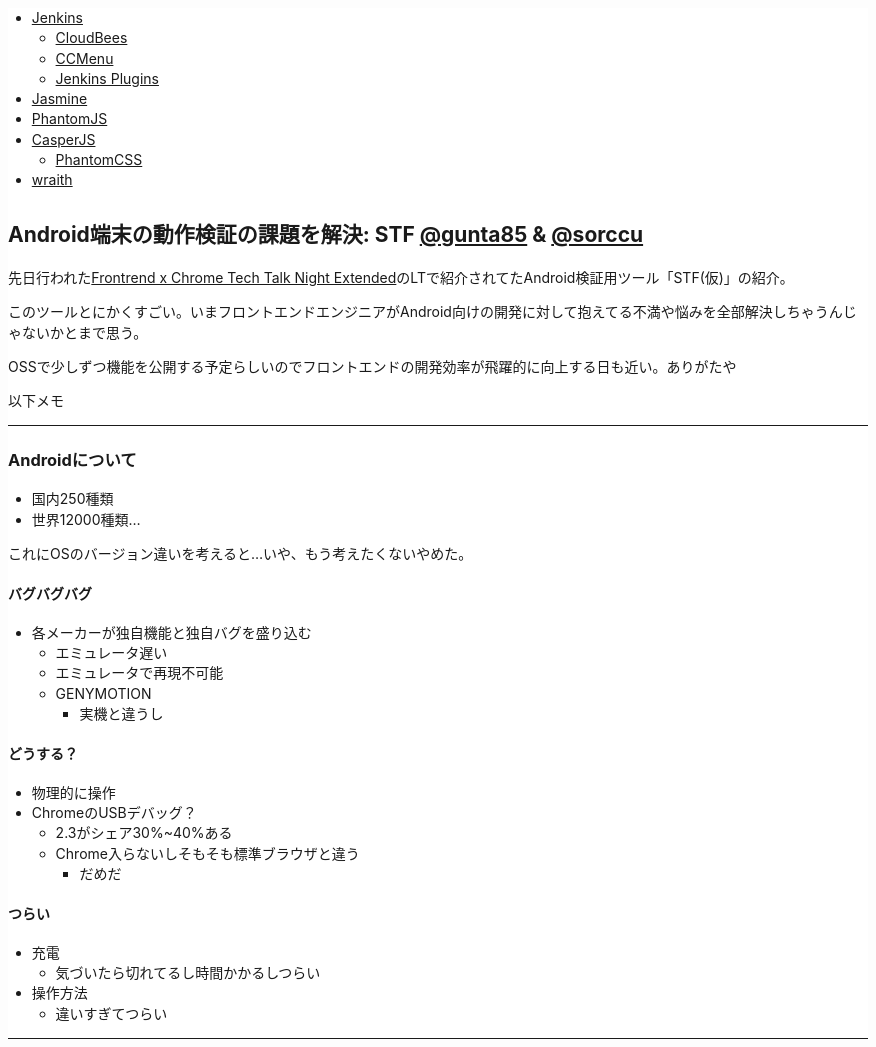 
* [Jenkins](http://jenkins-ci.org/)
    * [CloudBees](http://www.cloudbees.com/#slide-2)
    * [CCMenu](http://ccmenu.sourceforge.net/)
    * [Jenkins Plugins](https://wiki.jenkins-ci.org/display/JENKINS/Plugins)
* [Jasmine](http://pivotal.github.io/jasmine/)
* [PhantomJS](http://phantomjs.org/)
* [CasperJS](http://casperjs.org/)
    * [PhantomCSS](https://github.com/Huddle/PhantomCSS)
* [wraith](https://github.com/BBC-News/wraith)


## Android端末の動作検証の課題を解決: STF [@gunta85](https://twitter.com/gunta85) & [@sorccu](https://twitter.com/sorccu)

<script async class="speakerdeck-embed" data-id="f02a1610323d0131099e127da236efac" data-ratio="1.33333333333333" src="//speakerdeck.com/assets/embed.js"></script>

先日行われた[Frontrend x Chrome Tech Talk Night Extended](http://frontrend.github.io/events/chrome/)のLTで紹介されてたAndroid検証用ツール「STF(仮)」の紹介。

このツールとにかくすごい。いまフロントエンドエンジニアがAndroid向けの開発に対して抱えてる不満や悩みを全部解決しちゃうんじゃないかとまで思う。

OSSで少しずつ機能を公開する予定らしいのでフロントエンドの開発効率が飛躍的に向上する日も近い。ありがたや

以下メモ

---

### Androidについて

* 国内250種類
* 世界12000種類…

これにOSのバージョン違いを考えると…いや、もう考えたくないやめた。

#### バグバグバグ

* 各メーカーが独自機能と独自バグを盛り込む
    * エミュレータ遅い
    * エミュレータで再現不可能
    * GENYMOTION
        * 実機と違うし

#### どうする？

* 物理的に操作
* ChromeのUSBデバッグ？
    * 2.3がシェア30%~40%ある
    * Chrome入らないしそもそも標準ブラウザと違う
        * だめだ

#### つらい

* 充電
    * 気づいたら切れてるし時間かかるしつらい
* 操作方法
    * 違いすぎてつらい

---